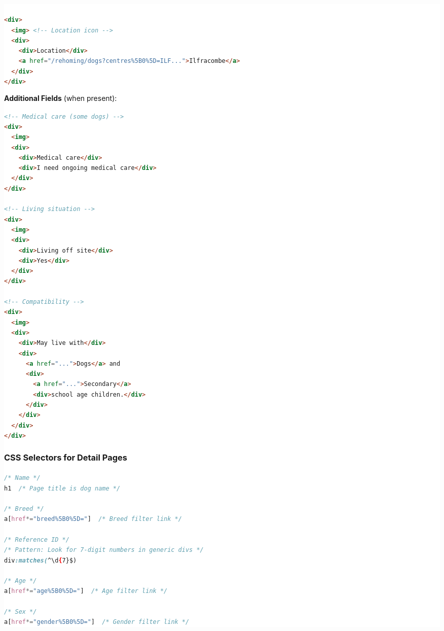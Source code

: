 ```html

<div>
  <img> <!-- Location icon -->
  <div>
    <div>Location</div>
    <a href="/rehoming/dogs?centres%5B0%5D=ILF...">Ilfracombe</a>
  </div>
</div>
```

**Additional Fields** (when present):
```html
<!-- Medical care (some dogs) -->
<div>
  <img>
  <div>
    <div>Medical care</div>
    <div>I need ongoing medical care</div>
  </div>
</div>

<!-- Living situation -->
<div>
  <img>
  <div>
    <div>Living off site</div>
    <div>Yes</div>
  </div>
</div>

<!-- Compatibility -->
<div>
  <img>
  <div>
    <div>May live with</div>
    <div>
      <a href="...">Dogs</a> and 
      <div>
        <a href="...">Secondary</a>
        <div>school age children.</div>
      </div>
    </div>
  </div>
</div>
```

### CSS Selectors for Detail Pages

```css
/* Name */
h1  /* Page title is dog name */

/* Breed */
a[href*="breed%5B0%5D="]  /* Breed filter link */

/* Reference ID */
/* Pattern: Look for 7-digit numbers in generic divs */
div:matches(^\d{7}$)

/* Age */
a[href*="age%5B0%5D="]  /* Age filter link */

/* Sex */
a[href*="gender%5B0%5D="]  /* Gender filter link */
```